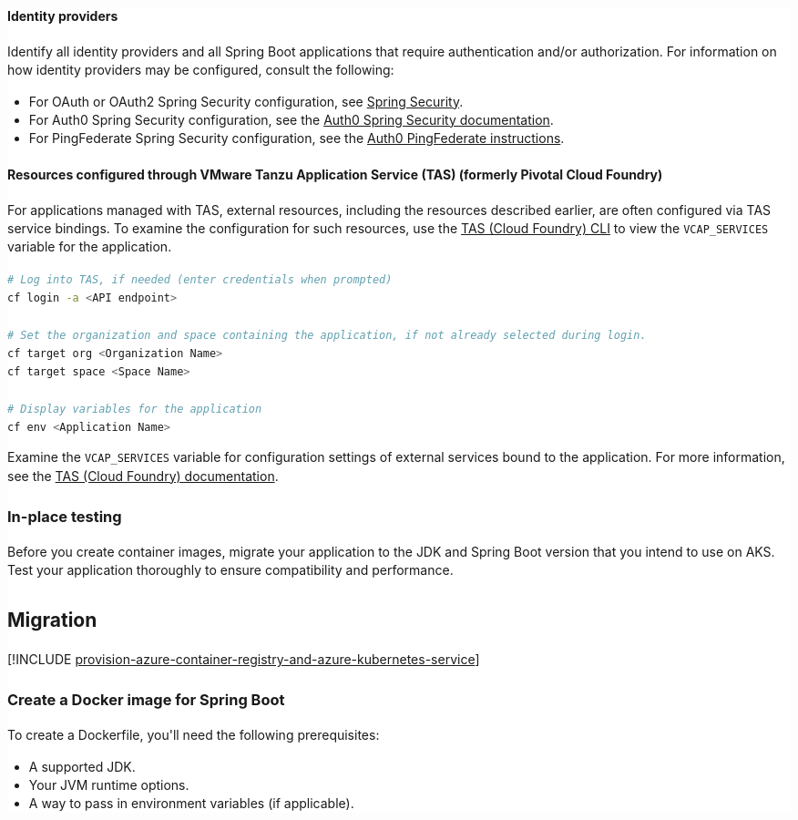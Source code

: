 #### Identity providers

Identify all identity providers and all Spring Boot applications that require authentication and/or authorization. For information on how identity providers may be configured, consult the following:

* For OAuth or OAuth2 Spring Security configuration, see [Spring Security](https://spring.io/projects/spring-security).
* For Auth0 Spring Security configuration, see the [Auth0 Spring Security documentation](https://auth0.com/docs/quickstart/backend/java-spring-security5/01-authorization).
* For PingFederate Spring Security configuration, see the [Auth0 PingFederate instructions](https://auth0.com/authenticate/java-spring-security/ping-federate/).

#### Resources configured through VMware Tanzu Application Service (TAS) (formerly Pivotal Cloud Foundry)

For applications managed with TAS, external resources, including the resources described earlier, are often configured via TAS service bindings. To examine the configuration for such resources, use the [TAS (Cloud Foundry) CLI](https://docs.cloudfoundry.org/cf-cli/) to view the `VCAP_SERVICES` variable for the application.

```bash
# Log into TAS, if needed (enter credentials when prompted)
cf login -a <API endpoint>

# Set the organization and space containing the application, if not already selected during login.
cf target org <Organization Name>
cf target space <Space Name>

# Display variables for the application
cf env <Application Name>
```

Examine the `VCAP_SERVICES` variable for configuration settings of external services bound to the application. For more information, see the [TAS (Cloud Foundry) documentation](https://docs.cloudfoundry.org/devguide/deploy-apps/environment-variable.html#VCAP-SERVICES).

### In-place testing

Before you create container images, migrate your application to the JDK and Spring Boot version that you intend to use on AKS. Test your application thoroughly to ensure compatibility and performance.

## Migration

[!INCLUDE [provision-azure-container-registry-and-azure-kubernetes-service](includes/provision-azure-container-registry-and-azure-kubernetes-service.md)]

### Create a Docker image for Spring Boot

To create a Dockerfile, you'll need the following prerequisites:

* A supported JDK.
* Your JVM runtime options.
* A way to pass in environment variables (if applicable).
